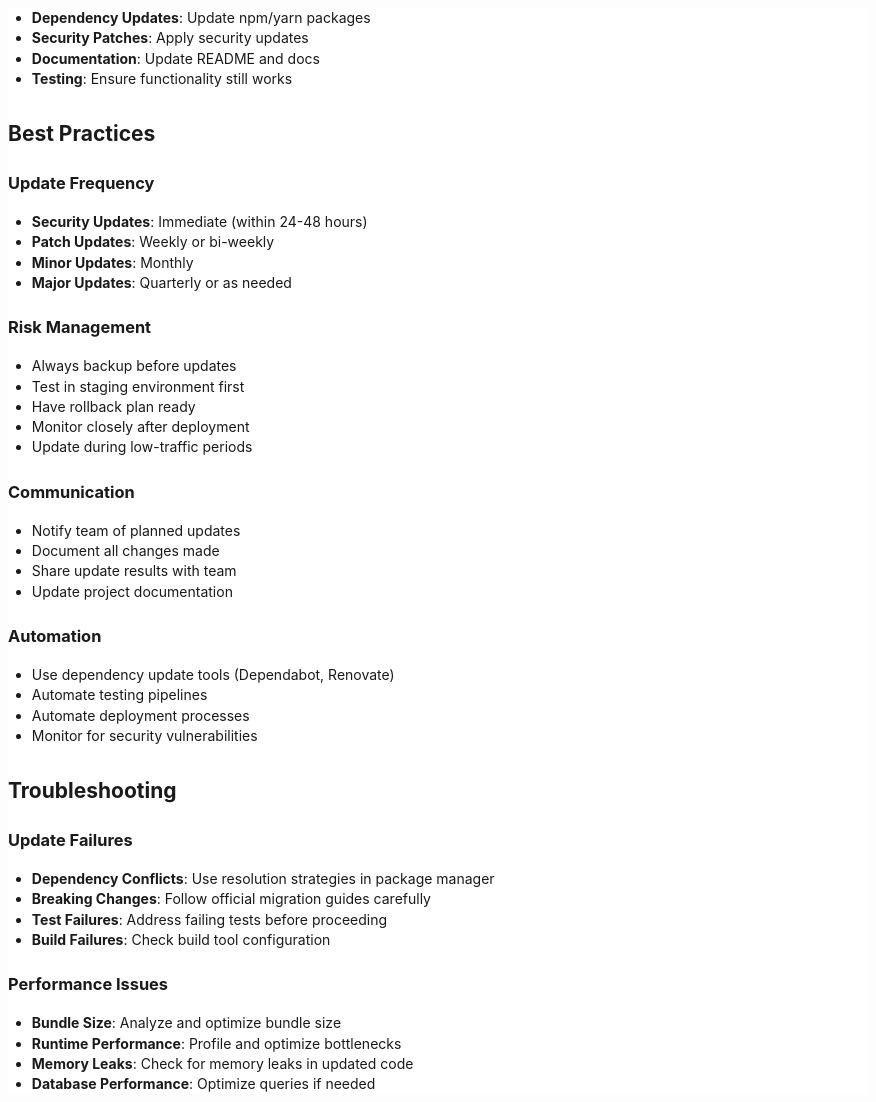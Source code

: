 - **Dependency Updates**: Update npm/yarn packages
- **Security Patches**: Apply security updates
- **Documentation**: Update README and docs
- **Testing**: Ensure functionality still works

## Best Practices

### Update Frequency

- **Security Updates**: Immediate (within 24-48 hours)
- **Patch Updates**: Weekly or bi-weekly
- **Minor Updates**: Monthly
- **Major Updates**: Quarterly or as needed

### Risk Management

- Always backup before updates
- Test in staging environment first
- Have rollback plan ready
- Monitor closely after deployment
- Update during low-traffic periods

### Communication

- Notify team of planned updates
- Document all changes made
- Share update results with team
- Update project documentation

### Automation

- Use dependency update tools (Dependabot, Renovate)
- Automate testing pipelines
- Automate deployment processes
- Monitor for security vulnerabilities

## Troubleshooting

### Update Failures

- **Dependency Conflicts**: Use resolution strategies in package manager
- **Breaking Changes**: Follow official migration guides carefully
- **Test Failures**: Address failing tests before proceeding
- **Build Failures**: Check build tool configuration

### Performance Issues

- **Bundle Size**: Analyze and optimize bundle size
- **Runtime Performance**: Profile and optimize bottlenecks
- **Memory Leaks**: Check for memory leaks in updated code
- **Database Performance**: Optimize queries if needed
